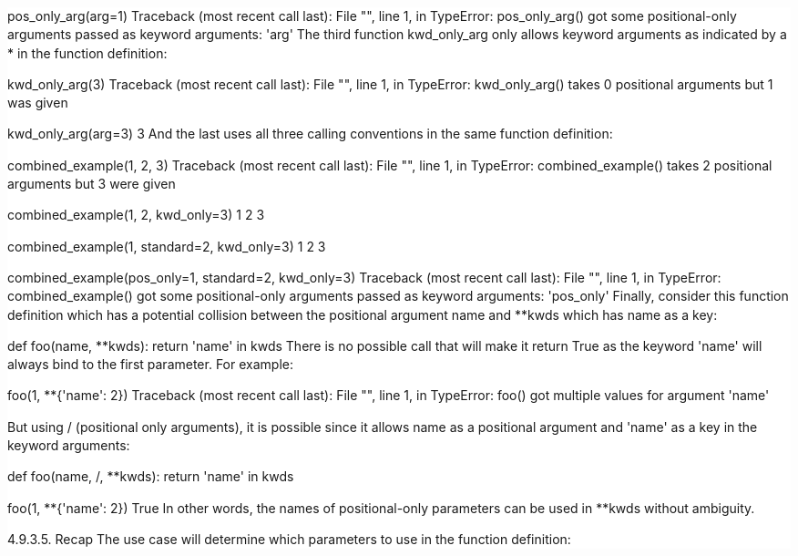 pos_only_arg(arg=1)
Traceback (most recent call last):
  File "<stdin>", line 1, in <module>
TypeError: pos_only_arg() got some positional-only arguments passed as keyword arguments: 'arg'
The third function kwd_only_arg only allows keyword arguments as indicated by a * in the function definition:

kwd_only_arg(3)
Traceback (most recent call last):
  File "<stdin>", line 1, in <module>
TypeError: kwd_only_arg() takes 0 positional arguments but 1 was given

kwd_only_arg(arg=3)
3
And the last uses all three calling conventions in the same function definition:

combined_example(1, 2, 3)
Traceback (most recent call last):
  File "<stdin>", line 1, in <module>
TypeError: combined_example() takes 2 positional arguments but 3 were given

combined_example(1, 2, kwd_only=3)
1 2 3

combined_example(1, standard=2, kwd_only=3)
1 2 3

combined_example(pos_only=1, standard=2, kwd_only=3)
Traceback (most recent call last):
  File "<stdin>", line 1, in <module>
TypeError: combined_example() got some positional-only arguments passed as keyword arguments: 'pos_only'
Finally, consider this function definition which has a potential collision between the positional argument name and **kwds which has name as a key:

def foo(name, **kwds):
    return 'name' in kwds
There is no possible call that will make it return True as the keyword 'name' will always bind to the first parameter. For example:

foo(1, **{'name': 2})
Traceback (most recent call last):
  File "<stdin>", line 1, in <module>
TypeError: foo() got multiple values for argument 'name'

But using / (positional only arguments), it is possible since it allows name as a positional argument and 'name' as a key in the keyword arguments:

def foo(name, /, **kwds):
    return 'name' in kwds

foo(1, **{'name': 2})
True
In other words, the names of positional-only parameters can be used in **kwds without ambiguity.

4.9.3.5. Recap
The use case will determine which parameters to use in the function definition:
